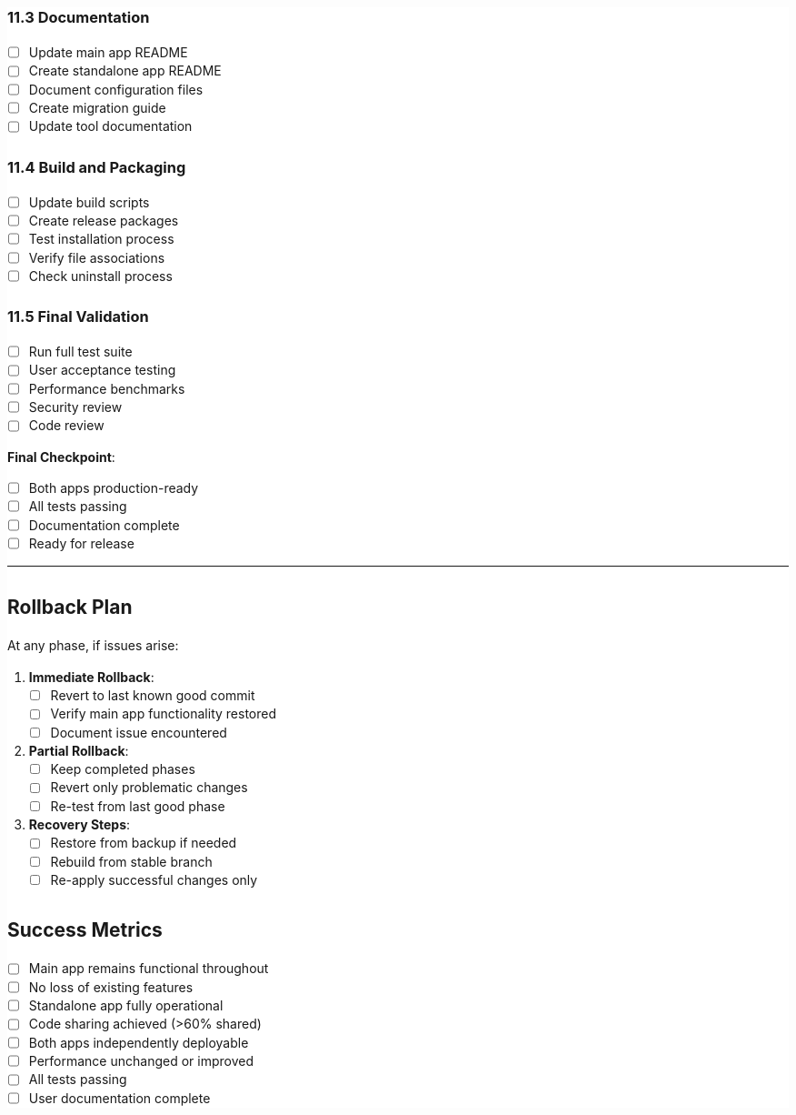 ### 11.3 Documentation
- [ ] Update main app README
- [ ] Create standalone app README
- [ ] Document configuration files
- [ ] Create migration guide
- [ ] Update tool documentation

### 11.4 Build and Packaging
- [ ] Update build scripts
- [ ] Create release packages
- [ ] Test installation process
- [ ] Verify file associations
- [ ] Check uninstall process

### 11.5 Final Validation
- [ ] Run full test suite
- [ ] User acceptance testing
- [ ] Performance benchmarks
- [ ] Security review
- [ ] Code review

**Final Checkpoint**:
- [ ] Both apps production-ready
- [ ] All tests passing
- [ ] Documentation complete
- [ ] Ready for release

---

## Rollback Plan

At any phase, if issues arise:

1. **Immediate Rollback**:
   - [ ] Revert to last known good commit
   - [ ] Verify main app functionality restored
   - [ ] Document issue encountered

2. **Partial Rollback**:
   - [ ] Keep completed phases
   - [ ] Revert only problematic changes
   - [ ] Re-test from last good phase

3. **Recovery Steps**:
   - [ ] Restore from backup if needed
   - [ ] Rebuild from stable branch
   - [ ] Re-apply successful changes only

## Success Metrics

- [ ] Main app remains functional throughout
- [ ] No loss of existing features
- [ ] Standalone app fully operational
- [ ] Code sharing achieved (>60% shared)
- [ ] Both apps independently deployable
- [ ] Performance unchanged or improved
- [ ] All tests passing
- [ ] User documentation complete
